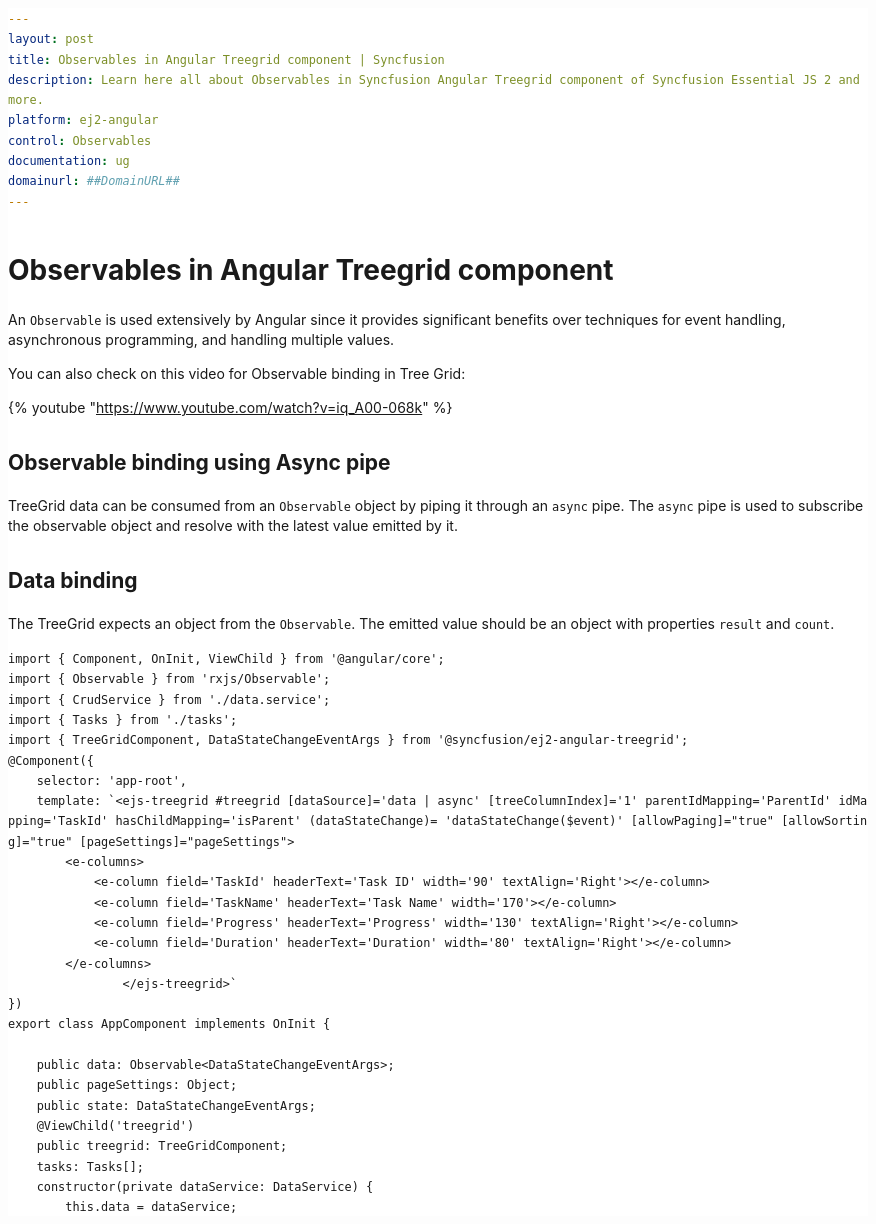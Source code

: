 ```yaml
---
layout: post
title: Observables in Angular Treegrid component | Syncfusion
description: Learn here all about Observables in Syncfusion Angular Treegrid component of Syncfusion Essential JS 2 and more.
platform: ej2-angular
control: Observables 
documentation: ug
domainurl: ##DomainURL##
---
```


# Observables in Angular Treegrid component

An `Observable` is used extensively by Angular since it provides significant benefits over techniques for event handling, asynchronous programming, and handling multiple values.

You can also check on this video for Observable binding in Tree Grid:

{% youtube "https://www.youtube.com/watch?v=iq_A00-068k" %}

## Observable binding using Async pipe

TreeGrid data can be consumed from an `Observable` object by piping it through an `async` pipe. The `async` pipe is used to subscribe the observable object and resolve with the latest value emitted by it.

## Data binding

The TreeGrid expects an object from the `Observable`. The emitted value should be an object with properties `result` and `count`.

```
import { Component, OnInit, ViewChild } from '@angular/core';
import { Observable } from 'rxjs/Observable';
import { CrudService } from './data.service';
import { Tasks } from './tasks';
import { TreeGridComponent, DataStateChangeEventArgs } from '@syncfusion/ej2-angular-treegrid';
@Component({
    selector: 'app-root',
    template: `<ejs-treegrid #treegrid [dataSource]='data | async' [treeColumnIndex]='1' parentIdMapping='ParentId' idMapping='TaskId' hasChildMapping='isParent' (dataStateChange)= 'dataStateChange($event)' [allowPaging]="true" [allowSorting]="true" [pageSettings]="pageSettings">
        <e-columns>
            <e-column field='TaskId' headerText='Task ID' width='90' textAlign='Right'></e-column>
            <e-column field='TaskName' headerText='Task Name' width='170'></e-column>
            <e-column field='Progress' headerText='Progress' width='130' textAlign='Right'></e-column>
            <e-column field='Duration' headerText='Duration' width='80' textAlign='Right'></e-column>
        </e-columns>
                </ejs-treegrid>`
})
export class AppComponent implements OnInit {

    public data: Observable<DataStateChangeEventArgs>;
    public pageSettings: Object;
    public state: DataStateChangeEventArgs;
    @ViewChild('treegrid')
    public treegrid: TreeGridComponent;
    tasks: Tasks[];
    constructor(private dataService: DataService) {
        this.data = dataService;
```